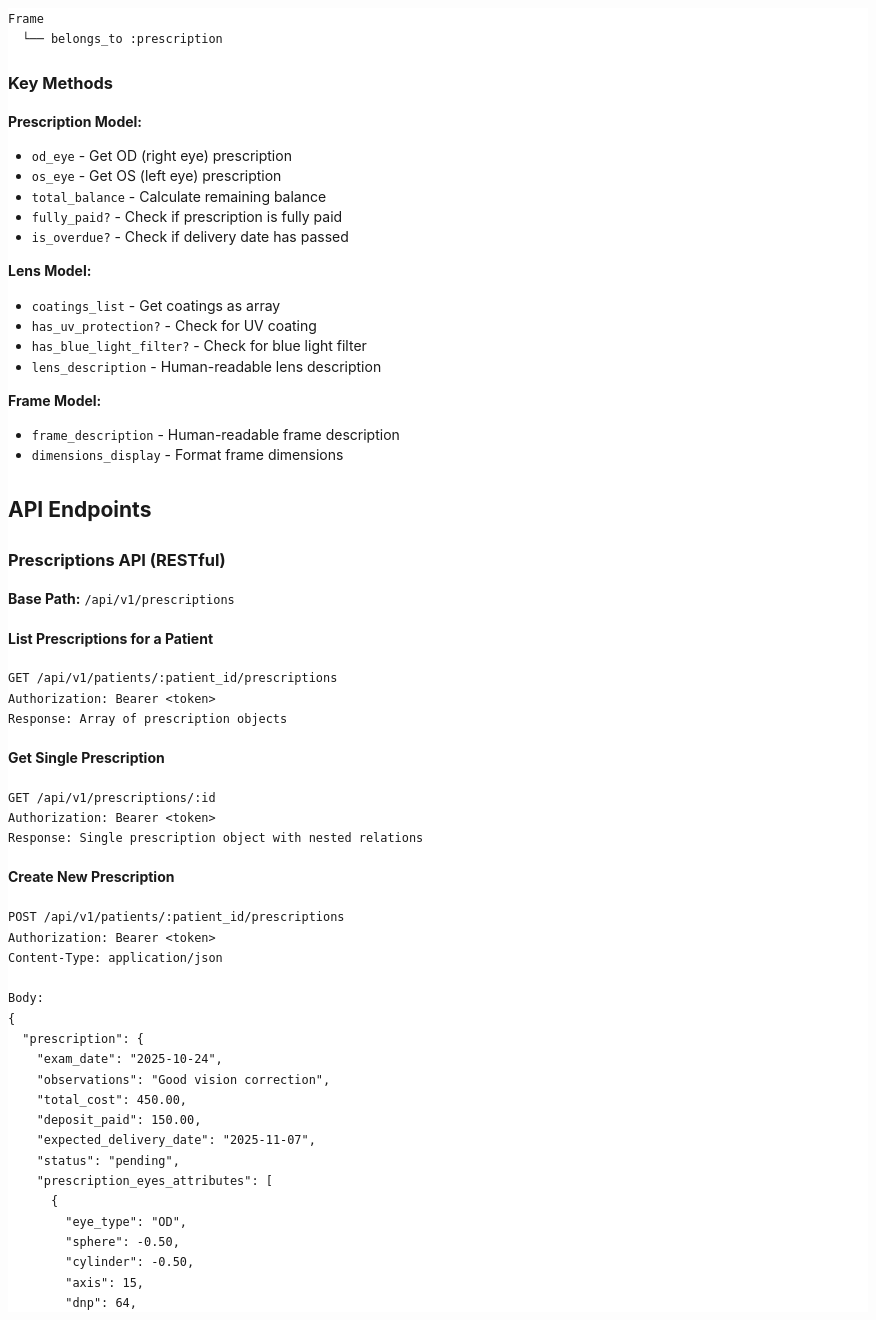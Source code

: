 ```
Frame
  └── belongs_to :prescription
```

### Key Methods

**Prescription Model:**
- `od_eye` - Get OD (right eye) prescription
- `os_eye` - Get OS (left eye) prescription
- `total_balance` - Calculate remaining balance
- `fully_paid?` - Check if prescription is fully paid
- `is_overdue?` - Check if delivery date has passed

**Lens Model:**
- `coatings_list` - Get coatings as array
- `has_uv_protection?` - Check for UV coating
- `has_blue_light_filter?` - Check for blue light filter
- `lens_description` - Human-readable lens description

**Frame Model:**
- `frame_description` - Human-readable frame description
- `dimensions_display` - Format frame dimensions

## API Endpoints

### Prescriptions API (RESTful)

**Base Path:** `/api/v1/prescriptions`

#### List Prescriptions for a Patient
```
GET /api/v1/patients/:patient_id/prescriptions
Authorization: Bearer <token>
Response: Array of prescription objects
```

#### Get Single Prescription
```
GET /api/v1/prescriptions/:id
Authorization: Bearer <token>
Response: Single prescription object with nested relations
```

#### Create New Prescription
```
POST /api/v1/patients/:patient_id/prescriptions
Authorization: Bearer <token>
Content-Type: application/json

Body:
{
  "prescription": {
    "exam_date": "2025-10-24",
    "observations": "Good vision correction",
    "total_cost": 450.00,
    "deposit_paid": 150.00,
    "expected_delivery_date": "2025-11-07",
    "status": "pending",
    "prescription_eyes_attributes": [
      {
        "eye_type": "OD",
        "sphere": -0.50,
        "cylinder": -0.50,
        "axis": 15,
        "dnp": 64,
```